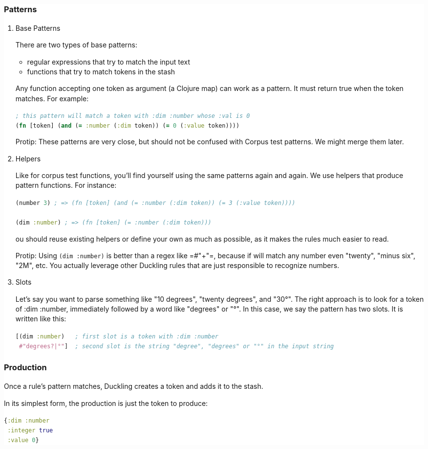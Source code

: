 ### Patterns

1.  Base Patterns

    There are two types of base patterns:

    -   regular expressions that try to match the input text
    -   functions that try to match tokens in the stash

    Any function accepting one token as argument (a Clojure map) can work as a pattern. It must return true when the token matches. For example:

    ``` clojure
    ; this pattern will match a token with :dim :number whose :val is 0
    (fn [token] (and (= :number (:dim token)) (= 0 (:value token))))
    ```

    Protip: These patterns are very close, but should not be confused with Corpus test patterns. We might merge them later.

2.  Helpers

    Like for corpus test functions, you’ll find yourself using the same patterns again and again. We use helpers that produce pattern functions. For instance:

    ``` clojure
    (number 3) ; => (fn [token] (and (= :number (:dim token)) (= 3 (:value token))))

    (dim :number) ; => (fn [token] (= :number (:dim token)))
    ```

    ou should reuse existing helpers or define your own as much as possible, as it makes the rules much easier to read.

    Protip: Using `(dim :number)` is better than a regex like =\#"+"=, because if will match any number even "twenty", "minus six", "2M", etc. You actually leverage other Duckling rules that are just responsible to recognize numbers.

3.  Slots

    Let’s say you want to parse something like "10 degrees", "twenty degrees", and "30°". The right approach is to look for a token of :dim :number, immediately followed by a word like "degrees" or "°". In this case, we say the pattern has two slots. It is written like this:

    ``` clojure
    [(dim :number)   ; first slot is a token with :dim :number
     #"degrees?|°"]  ; second slot is the string "degree", "degrees" or "°" in the input string
    ```

### Production

Once a rule’s pattern matches, Duckling creates a token and adds it to the stash.

In its simplest form, the production is just the token to produce:

``` clojure
{:dim :number
 :integer true
 :value 0}
```
